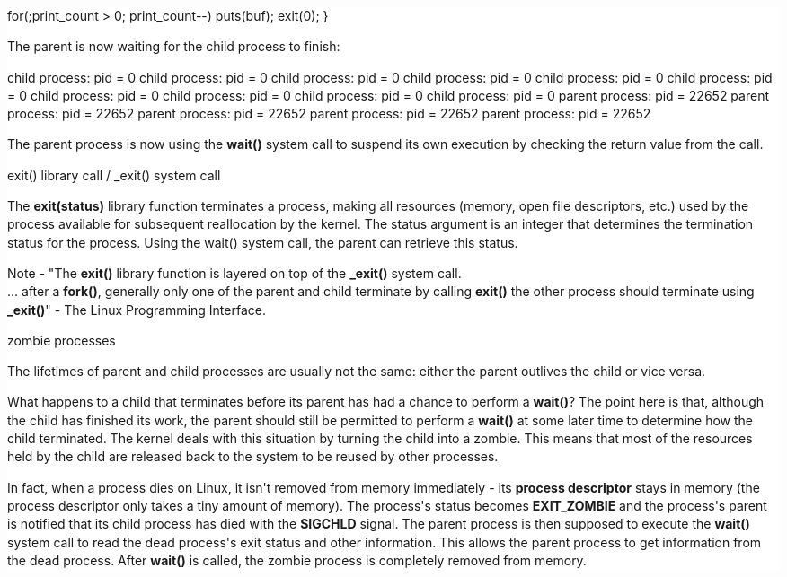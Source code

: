   for(;print_count > 0; print_count--) puts(buf);
  exit(0);
}

The parent is now waiting for the child process to finish:

child process: pid = 0
child process: pid = 0
child process: pid = 0
child process: pid = 0
child process: pid = 0
child process: pid = 0
child process: pid = 0
child process: pid = 0
child process: pid = 0
child process: pid = 0
parent process: pid = 22652
parent process: pid = 22652
parent process: pid = 22652
parent process: pid = 22652
parent process: pid = 22652

The parent process is now using the  **wait()**  system call to suspend its own execution by checking the return value from the call.

  
  

exit() library call / _exit() system call

The  **exit(status)**  library function terminates a process, making all resources (memory, open file descriptors, etc.) used by the process available for subsequent reallocation by the kernel. The status argument is an integer that determines the termination status for the process. Using the  [wait()](http://www.bogotobogo.com/Linux/linux_process_and_signals.php#wait)  system call, the parent can retrieve this status.

Note - "The  **exit()**  library function is layered on top of the  **_exit()**  system call.  
... after a  **fork()**, generally only one of the parent and child terminate by calling  **exit()**  the other process should terminate using  **_exit()**" - The Linux Programming Interface.

  
  

zombie processes

The lifetimes of parent and child processes are usually not the same: either the parent outlives the child or vice versa.

What happens to a child that terminates before its parent has had a chance to perform a  **wait()**? The point here is that, although the child has finished its work, the parent should still be permitted to perform a  **wait()**  at some later time to determine how the child terminated. The kernel deals with this situation by turning the child into a zombie. This means that most of the resources held by the child are released back to the system to be reused by other processes.

In fact, when a process dies on Linux, it isn't removed from memory immediately - its  **process descriptor**  stays in memory (the process descriptor only takes a tiny amount of memory). The process's status becomes  **EXIT_ZOMBIE**  and the process's parent is notified that its child process has died with the  **SIGCHLD**  signal. The parent process is then supposed to execute the  **wait()**  system call to read the dead process's exit status and other information. This allows the parent process to get information from the dead process. After  **wait()**  is called, the zombie process is completely removed from memory.
